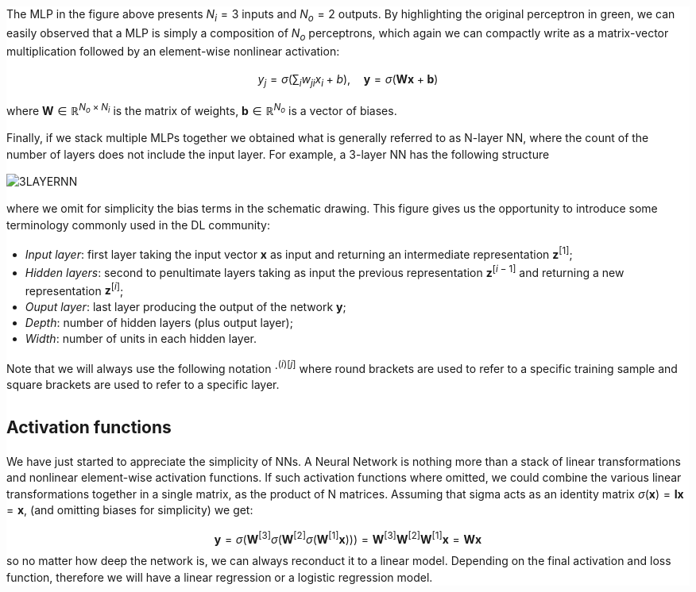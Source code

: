 The MLP in the figure above presents $N_i=3$ inputs and $N_o=2$ outputs. By highlighting the original perceptron in green,
we can easily observed that a MLP is simply a composition of $N_o$ perceptrons, which again we can 
compactly write as a matrix-vector multiplication followed by an element-wise nonlinear activation:

$$
y_j = \sigma(\sum_i w_{ji} x_i + b), \quad \textbf{y} = \sigma(\textbf{W} \textbf{x} + \textbf{b}) 
$$

where $\textbf{W} \in \mathbb{R}^{N_o \times N_i}$ is the matrix of weights, $\textbf{b} \in \mathbb{R}^{N_o}$ 
is a vector of biases.

Finally, if we stack multiple MLPs together we obtained what is generally referred to as N-layer NN, where 
the count of the number of layers does not include the input layer. For example, a 3-layer NN has the following structure

![3LAYERNN](figs/3layernn.png)

where we omit for simplicity the bias terms in the schematic drawing. 
This figure gives us the opportunity to introduce some terminology commonly used in the DL community:

- *Input layer*: first layer taking the input vector $\textbf{x}$ as input and returning an intermediate representation
  $\textbf{z}^{[1]}$;
- *Hidden layers*: second to penultimate layers taking as input the previous representation $\textbf{z}^{[i-1]}$ and 
  returning a new representation $\textbf{z}^{[i]}$;
- *Ouput layer*: last layer producing the output of the network $\textbf{y}$;
- *Depth*: number of hidden layers (plus output layer);
- *Width*: number of units in each hidden layer.

Note that we will always use the following notation $\cdot^{(i)[j]}$ where round brackets are used to refer to a
specific training sample and square brackets are used to refer to a specific layer.

## Activation functions

We have just started to appreciate the simplicity of NNs. A Neural Network is nothing more than a stack of linear 
transformations and nonlinear element-wise activation functions. If such activation functions where omitted,
we could combine the various linear transformations together in a single matrix, as the product of N matrices. Assuming that sigma acts as an identity matrix $\sigma(\textbf{x})=\textbf{Ix}=\textbf{x}$,
(and omitting biases for simplicity) we get:

$$
\textbf{y} = \sigma(\textbf{W}^{[3]}\sigma(\textbf{W}^{[2]}\sigma(\textbf{W}^{[1]} \textbf{x}))) = 
\textbf{W}^{[3]}\textbf{W}^{[2]}\textbf{W}^{[1]}\textbf{x} = \textbf{W} \textbf{x}
$$
so no matter how deep the network is, we can always reconduct it to a linear model. 
Depending on the final activation and loss function, therefore we will have a linear regression or a logistic
regression model.
